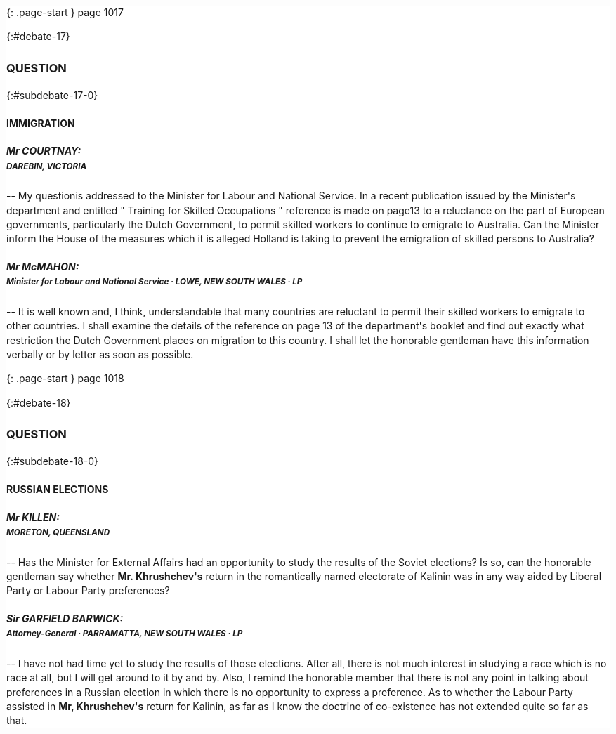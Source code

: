 {: .page-start }
page 1017

{:#debate-17}
### QUESTION

{:#subdebate-17-0}
#### IMMIGRATION

##### Mr COURTNAY:<br><small class="text-muted">DAREBIN, VICTORIA</small>

-- My questionis  addressed to the Minister for Labour and National Service. In a recent publication issued by the Minister's department and entitled " Training for Skilled Occupations " reference is made on page13 to a reluctance on the part of European governments, particularly the Dutch Government, to permit skilled workers to continue to emigrate to Australia. Can the Minister inform the House of the measures which it is alleged Holland is taking to prevent the emigration of skilled persons to Australia? 

##### Mr McMAHON:<br><small class="text-muted">Minister for Labour and National Service &middot; LOWE, NEW SOUTH WALES &middot; LP</small>

-- It is well known and, I think, understandable that many countries are reluctant to permit their skilled workers to emigrate to other countries. I shall examine the details of the reference on page 13 of the department's booklet and find out exactly what restriction the Dutch Government places on migration to this country. I shall let the honorable gentleman have this information verbally or by letter as soon as possible. 

{: .page-start }
page 1018

{:#debate-18}
### QUESTION

{:#subdebate-18-0}
#### RUSSIAN ELECTIONS

##### Mr KILLEN:<br><small class="text-muted">MORETON, QUEENSLAND</small>

-- Has the Minister for External Affairs had an opportunity to study the results of the Soviet elections? Is so, can the honorable gentleman say whether  **Mr. Khrushchev's**  return in the romantically named electorate of Kalinin was in any way aided by Liberal Party or Labour Party preferences? 

##### Sir GARFIELD BARWICK:<br><small class="text-muted">Attorney-General &middot; PARRAMATTA, NEW SOUTH WALES &middot; LP</small>

-- I have not had time yet to study the results of those elections. After all, there is not much interest in studying a race which is no race at all, but I will get around to it by and by. Also, I remind the honorable member that there is not any point in talking about preferences in a Russian election in which there is no opportunity to express a preference. As to whether the Labour Party assisted in  **Mr, Khrushchev's**  return for Kalinin, as far as I know the doctrine of co-existence has not extended quite so far as that. 

